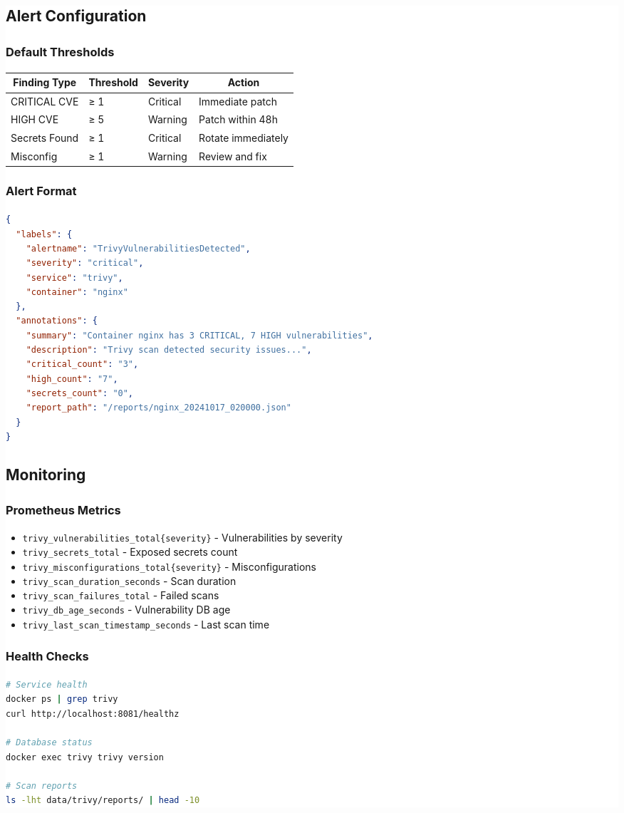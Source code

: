 ## Alert Configuration

### Default Thresholds

| Finding Type | Threshold | Severity | Action |
|-------------|-----------|----------|--------|
| CRITICAL CVE | ≥ 1 | Critical | Immediate patch |
| HIGH CVE | ≥ 5 | Warning | Patch within 48h |
| Secrets Found | ≥ 1 | Critical | Rotate immediately |
| Misconfig | ≥ 1 | Warning | Review and fix |

### Alert Format

```json
{
  "labels": {
    "alertname": "TrivyVulnerabilitiesDetected",
    "severity": "critical",
    "service": "trivy",
    "container": "nginx"
  },
  "annotations": {
    "summary": "Container nginx has 3 CRITICAL, 7 HIGH vulnerabilities",
    "description": "Trivy scan detected security issues...",
    "critical_count": "3",
    "high_count": "7",
    "secrets_count": "0",
    "report_path": "/reports/nginx_20241017_020000.json"
  }
}
```

## Monitoring

### Prometheus Metrics

- `trivy_vulnerabilities_total{severity}` - Vulnerabilities by severity
- `trivy_secrets_total` - Exposed secrets count
- `trivy_misconfigurations_total{severity}` - Misconfigurations
- `trivy_scan_duration_seconds` - Scan duration
- `trivy_scan_failures_total` - Failed scans
- `trivy_db_age_seconds` - Vulnerability DB age
- `trivy_last_scan_timestamp_seconds` - Last scan time

### Health Checks

```bash
# Service health
docker ps | grep trivy
curl http://localhost:8081/healthz

# Database status
docker exec trivy trivy version

# Scan reports
ls -lht data/trivy/reports/ | head -10
```
